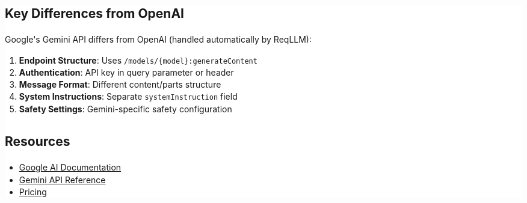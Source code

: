 ## Key Differences from OpenAI

Google's Gemini API differs from OpenAI (handled automatically by ReqLLM):

1. **Endpoint Structure**: Uses `/models/{model}:generateContent`
2. **Authentication**: API key in query parameter or header
3. **Message Format**: Different content/parts structure
4. **System Instructions**: Separate `systemInstruction` field
5. **Safety Settings**: Gemini-specific safety configuration

## Resources

- [Google AI Documentation](https://ai.google.dev/docs)
- [Gemini API Reference](https://ai.google.dev/api/rest)
- [Pricing](https://ai.google.dev/pricing)

